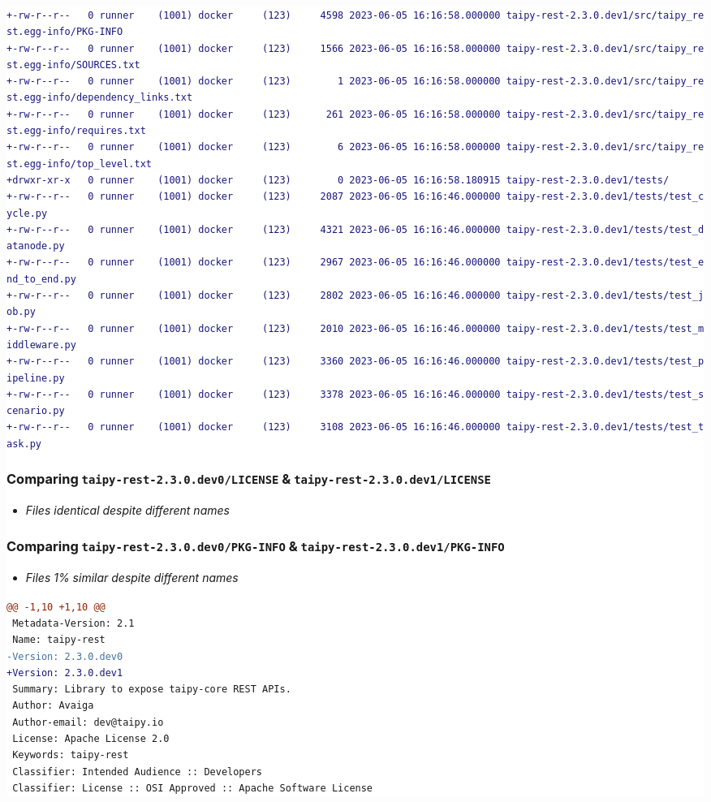 ```diff
+-rw-r--r--   0 runner    (1001) docker     (123)     4598 2023-06-05 16:16:58.000000 taipy-rest-2.3.0.dev1/src/taipy_rest.egg-info/PKG-INFO
+-rw-r--r--   0 runner    (1001) docker     (123)     1566 2023-06-05 16:16:58.000000 taipy-rest-2.3.0.dev1/src/taipy_rest.egg-info/SOURCES.txt
+-rw-r--r--   0 runner    (1001) docker     (123)        1 2023-06-05 16:16:58.000000 taipy-rest-2.3.0.dev1/src/taipy_rest.egg-info/dependency_links.txt
+-rw-r--r--   0 runner    (1001) docker     (123)      261 2023-06-05 16:16:58.000000 taipy-rest-2.3.0.dev1/src/taipy_rest.egg-info/requires.txt
+-rw-r--r--   0 runner    (1001) docker     (123)        6 2023-06-05 16:16:58.000000 taipy-rest-2.3.0.dev1/src/taipy_rest.egg-info/top_level.txt
+drwxr-xr-x   0 runner    (1001) docker     (123)        0 2023-06-05 16:16:58.180915 taipy-rest-2.3.0.dev1/tests/
+-rw-r--r--   0 runner    (1001) docker     (123)     2087 2023-06-05 16:16:46.000000 taipy-rest-2.3.0.dev1/tests/test_cycle.py
+-rw-r--r--   0 runner    (1001) docker     (123)     4321 2023-06-05 16:16:46.000000 taipy-rest-2.3.0.dev1/tests/test_datanode.py
+-rw-r--r--   0 runner    (1001) docker     (123)     2967 2023-06-05 16:16:46.000000 taipy-rest-2.3.0.dev1/tests/test_end_to_end.py
+-rw-r--r--   0 runner    (1001) docker     (123)     2802 2023-06-05 16:16:46.000000 taipy-rest-2.3.0.dev1/tests/test_job.py
+-rw-r--r--   0 runner    (1001) docker     (123)     2010 2023-06-05 16:16:46.000000 taipy-rest-2.3.0.dev1/tests/test_middleware.py
+-rw-r--r--   0 runner    (1001) docker     (123)     3360 2023-06-05 16:16:46.000000 taipy-rest-2.3.0.dev1/tests/test_pipeline.py
+-rw-r--r--   0 runner    (1001) docker     (123)     3378 2023-06-05 16:16:46.000000 taipy-rest-2.3.0.dev1/tests/test_scenario.py
+-rw-r--r--   0 runner    (1001) docker     (123)     3108 2023-06-05 16:16:46.000000 taipy-rest-2.3.0.dev1/tests/test_task.py
```

### Comparing `taipy-rest-2.3.0.dev0/LICENSE` & `taipy-rest-2.3.0.dev1/LICENSE`

 * *Files identical despite different names*

### Comparing `taipy-rest-2.3.0.dev0/PKG-INFO` & `taipy-rest-2.3.0.dev1/PKG-INFO`

 * *Files 1% similar despite different names*

```diff
@@ -1,10 +1,10 @@
 Metadata-Version: 2.1
 Name: taipy-rest
-Version: 2.3.0.dev0
+Version: 2.3.0.dev1
 Summary: Library to expose taipy-core REST APIs.
 Author: Avaiga
 Author-email: dev@taipy.io
 License: Apache License 2.0
 Keywords: taipy-rest
 Classifier: Intended Audience :: Developers
 Classifier: License :: OSI Approved :: Apache Software License
```
